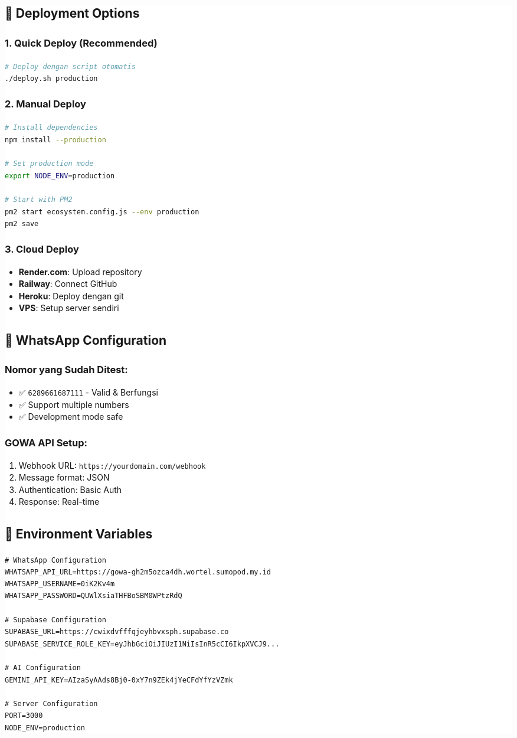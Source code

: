 ## 🚀 **Deployment Options**

### **1. Quick Deploy (Recommended)**
```bash
# Deploy dengan script otomatis
./deploy.sh production
```

### **2. Manual Deploy**
```bash
# Install dependencies
npm install --production

# Set production mode
export NODE_ENV=production

# Start with PM2
pm2 start ecosystem.config.js --env production
pm2 save
```

### **3. Cloud Deploy**
- **Render.com**: Upload repository
- **Railway**: Connect GitHub
- **Heroku**: Deploy dengan git
- **VPS**: Setup server sendiri

## 📱 **WhatsApp Configuration**

### **Nomor yang Sudah Ditest:**
- ✅ `6289661687111` - Valid & Berfungsi
- ✅ Support multiple numbers
- ✅ Development mode safe

### **GOWA API Setup:**
1. Webhook URL: `https://yourdomain.com/webhook`
2. Message format: JSON
3. Authentication: Basic Auth
4. Response: Real-time

## 🔧 **Environment Variables**

```env
# WhatsApp Configuration
WHATSAPP_API_URL=https://gowa-gh2m5ozca4dh.wortel.sumopod.my.id
WHATSAPP_USERNAME=0iK2Kv4m
WHATSAPP_PASSWORD=QUWlXsiaTHFBoSBM0WPtzRdQ

# Supabase Configuration
SUPABASE_URL=https://cwixdvfffqjeyhbvxsph.supabase.co
SUPABASE_SERVICE_ROLE_KEY=eyJhbGciOiJIUzI1NiIsInR5cCI6IkpXVCJ9...

# AI Configuration
GEMINI_API_KEY=AIzaSyAAds8Bj0-0xY7n9ZEk4jYeCFdYfYzVZmk

# Server Configuration
PORT=3000
NODE_ENV=production
```
